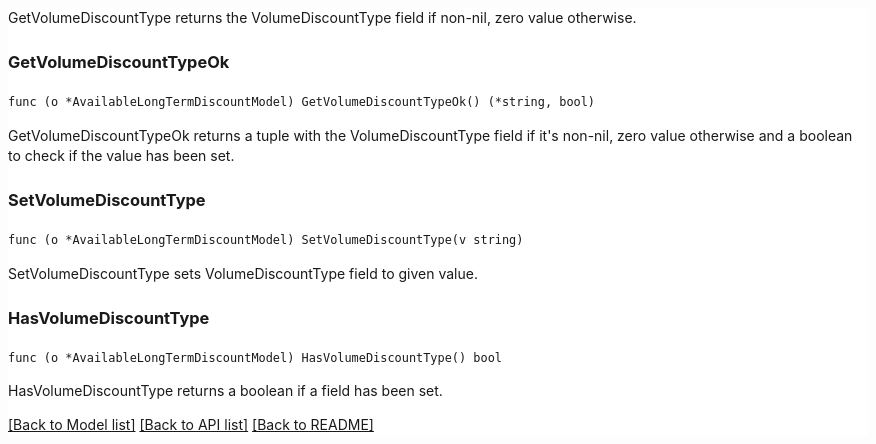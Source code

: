 GetVolumeDiscountType returns the VolumeDiscountType field if non-nil, zero value otherwise.

### GetVolumeDiscountTypeOk

`func (o *AvailableLongTermDiscountModel) GetVolumeDiscountTypeOk() (*string, bool)`

GetVolumeDiscountTypeOk returns a tuple with the VolumeDiscountType field if it's non-nil, zero value otherwise
and a boolean to check if the value has been set.

### SetVolumeDiscountType

`func (o *AvailableLongTermDiscountModel) SetVolumeDiscountType(v string)`

SetVolumeDiscountType sets VolumeDiscountType field to given value.

### HasVolumeDiscountType

`func (o *AvailableLongTermDiscountModel) HasVolumeDiscountType() bool`

HasVolumeDiscountType returns a boolean if a field has been set.


[[Back to Model list]](../README.md#documentation-for-models) [[Back to API list]](../README.md#documentation-for-api-endpoints) [[Back to README]](../README.md)


